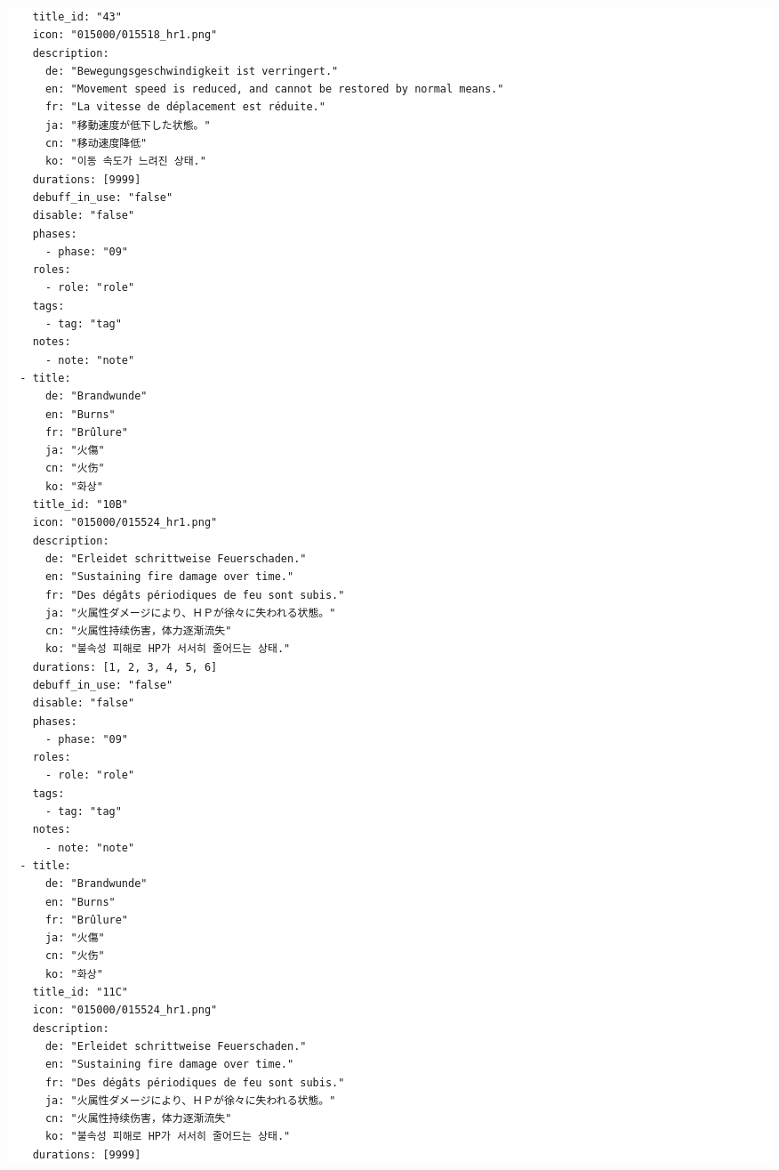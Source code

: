         title_id: "43"
        icon: "015000/015518_hr1.png"
        description:
          de: "Bewegungsgeschwindigkeit ist verringert."
          en: "Movement speed is reduced, and cannot be restored by normal means."
          fr: "La vitesse de déplacement est réduite."
          ja: "移動速度が低下した状態。"
          cn: "移动速度降低"
          ko: "이동 속도가 느려진 상태."
        durations: [9999]
        debuff_in_use: "false"
        disable: "false"
        phases:
          - phase: "09"
        roles:
          - role: "role"
        tags:
          - tag: "tag"
        notes:
          - note: "note"
      - title:
          de: "Brandwunde"
          en: "Burns"
          fr: "Brûlure"
          ja: "火傷"
          cn: "火伤"
          ko: "화상"
        title_id: "10B"
        icon: "015000/015524_hr1.png"
        description:
          de: "Erleidet schrittweise Feuerschaden."
          en: "Sustaining fire damage over time."
          fr: "Des dégâts périodiques de feu sont subis."
          ja: "火属性ダメージにより、ＨＰが徐々に失われる状態。"
          cn: "火属性持续伤害，体力逐渐流失"
          ko: "불속성 피해로 HP가 서서히 줄어드는 상태."
        durations: [1, 2, 3, 4, 5, 6]
        debuff_in_use: "false"
        disable: "false"
        phases:
          - phase: "09"
        roles:
          - role: "role"
        tags:
          - tag: "tag"
        notes:
          - note: "note"
      - title:
          de: "Brandwunde"
          en: "Burns"
          fr: "Brûlure"
          ja: "火傷"
          cn: "火伤"
          ko: "화상"
        title_id: "11C"
        icon: "015000/015524_hr1.png"
        description:
          de: "Erleidet schrittweise Feuerschaden."
          en: "Sustaining fire damage over time."
          fr: "Des dégâts périodiques de feu sont subis."
          ja: "火属性ダメージにより、ＨＰが徐々に失われる状態。"
          cn: "火属性持续伤害，体力逐渐流失"
          ko: "불속성 피해로 HP가 서서히 줄어드는 상태."
        durations: [9999]